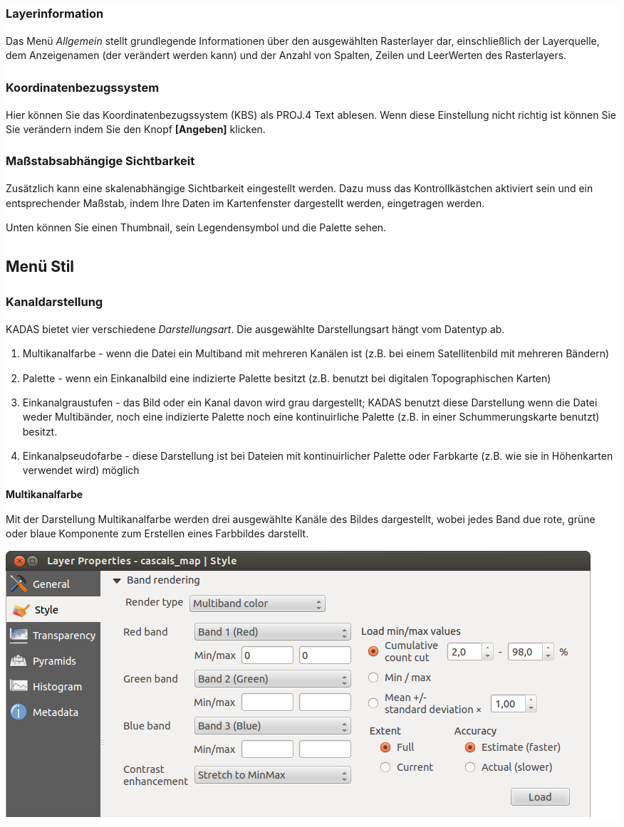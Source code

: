 ### Layerinformation <a name="#layer-info"></a>

Das Menü *Allgemein* stellt grundlegende Informationen über den ausgewählten Rasterlayer dar, einschließlich der Layerquelle, dem Anzeigenamen (der verändert werden kann) und der Anzahl von Spalten, Zeilen und LeerWerten des Rasterlayers.

### Koordinatenbezugssystem <a name="#coordinate-reference-system"></a>

Hier können Sie das Koordinatenbezugssystem (KBS) als PROJ.4 Text ablesen. Wenn diese Einstellung nicht richtig ist können Sie Sie verändern indem Sie den Knopf **\[Angeben\]** klicken.

### Maßstabsabhängige Sichtbarkeit <a name="#scale-dependent-visibility"></a>

Zusätzlich kann eine skalenabhängige Sichtbarkeit eingestellt werden. Dazu muss das Kontrollkästchen aktiviert sein und ein entsprechender Maßstab, indem Ihre Daten im Kartenfenster dargestellt werden, eingetragen werden.

Unten können Sie einen Thumbnail, sein Legendensymbol und die Palette sehen.


## Menü Stil <a name="#style-menu"></a>

### Kanaldarstellung <a name="#band-rendering"></a>

KADAS bietet vier verschiedene *Darstellungsart*. Die ausgewählte Darstellungsart hängt vom Datentyp ab.

1.  Multikanalfarbe - wenn die Datei ein Multiband mit mehreren Kanälen ist (z.B. bei einem Satellitenbild mit mehreren Bändern)

2.  Palette - wenn ein Einkanalbild eine indizierte Palette besitzt (z.B. benutzt bei digitalen Topographischen Karten)

3.  Einkanalgraustufen - das Bild oder ein Kanal davon wird grau dargestellt; KADAS benutzt diese Darstellung wenn die Datei weder Multibänder, noch eine indizierte Palette noch eine kontinuirliche Palette (z.B. in einer Schummerungskarte benutzt) besitzt.

4.  Einkanalpseudofarbe - diese Darstellung ist bei Dateien mit kontinuirlicher Palette oder Farbkarte (z.B. wie sie in Höhenkarten verwendet wird) möglich

**Multikanalfarbe**

Mit der Darstellung Multikanalfarbe werden drei ausgewählte Kanäle des Bildes dargestellt, wobei jedes Band due rote, grüne oder blaue Komponente zum Erstellen eines Farbbildes darstellt.

![](../../../images/rasterMultibandColor.png)